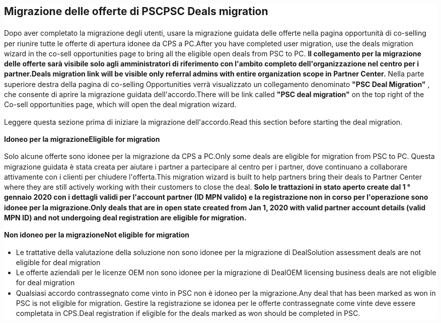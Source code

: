 ## <a name="psc-deals-migration"></a><span data-ttu-id="7a06c-198">Migrazione delle offerte di PSC</span><span class="sxs-lookup"><span data-stu-id="7a06c-198">PSC Deals migration</span></span>

<span data-ttu-id="7a06c-199">Dopo aver completato la migrazione degli utenti, usare la migrazione guidata delle offerte nella pagina opportunità di co-selling per riunire tutte le offerte di apertura idonee da CPS a PC.</span><span class="sxs-lookup"><span data-stu-id="7a06c-199">After you have completed user migration, use the deals migration wizard in the co-sell opportunities page to bring all the eligible open deals from PSC to PC.</span></span> <span data-ttu-id="7a06c-200">**Il collegamento per la migrazione delle offerte sarà visibile solo agli amministratori di riferimento con l'ambito completo dell'organizzazione nel centro per i partner.**</span><span class="sxs-lookup"><span data-stu-id="7a06c-200">**Deals migration link will be visible only referral admins with entire organization scope in Partner Center.**</span></span> <span data-ttu-id="7a06c-201">Nella parte superiore destra della pagina di co-selling Opportunities verrà visualizzato un collegamento denominato **"PSC Deal Migration"** , che consente di aprire la migrazione guidata dell'accordo.</span><span class="sxs-lookup"><span data-stu-id="7a06c-201">There will be link called **"PSC deal migration"** on the top right of the Co-sell opportunities page, which will open the deal migration wizard.</span></span>

<span data-ttu-id="7a06c-202">Leggere questa sezione prima di iniziare la migrazione dell'accordo.</span><span class="sxs-lookup"><span data-stu-id="7a06c-202">Read this section before starting the deal migration.</span></span>

<span data-ttu-id="7a06c-203">**Idoneo per la migrazione**</span><span class="sxs-lookup"><span data-stu-id="7a06c-203">**Eligible for migration**</span></span>

<span data-ttu-id="7a06c-204">Solo alcune offerte sono idonee per la migrazione da CPS a PC.</span><span class="sxs-lookup"><span data-stu-id="7a06c-204">Only some deals are eligible for migration from PSC to PC.</span></span> <span data-ttu-id="7a06c-205">Questa migrazione guidata è stata creata per aiutare i partner a partecipare al centro per i partner, dove continuano a collaborare attivamente con i clienti per chiudere l'offerta.</span><span class="sxs-lookup"><span data-stu-id="7a06c-205">This migration wizard is built to help partners bring their deals to Partner Center where they are still actively working with their customers to close the deal.</span></span> <span data-ttu-id="7a06c-206">**Solo le trattazioni in stato aperto create dal 1 ° gennaio 2020 con i dettagli validi per l'account partner (ID MPN valido) e la registrazione non in corso per l'operazione sono idonee per la migrazione.**</span><span class="sxs-lookup"><span data-stu-id="7a06c-206">**Only deals that are in open state created from Jan 1, 2020 with valid partner account details (valid MPN ID) and not undergoing deal registration are eligible for migration.**</span></span>

<span data-ttu-id="7a06c-207">**Non idoneo per la migrazione**</span><span class="sxs-lookup"><span data-stu-id="7a06c-207">**Not eligible for migration**</span></span>

- <span data-ttu-id="7a06c-208">Le trattative della valutazione della soluzione non sono idonee per la migrazione di Deal</span><span class="sxs-lookup"><span data-stu-id="7a06c-208">Solution assessment deals are not eligible for deal migration</span></span>
- <span data-ttu-id="7a06c-209">Le offerte aziendali per le licenze OEM non sono idonee per la migrazione di Deal</span><span class="sxs-lookup"><span data-stu-id="7a06c-209">OEM licensing business deals are not eligible for deal migration</span></span>
- <span data-ttu-id="7a06c-210">Qualsiasi accordo contrassegnato come vinto in PSC non è idoneo per la migrazione.</span><span class="sxs-lookup"><span data-stu-id="7a06c-210">Any deal that has been marked as won in PSC is not eligible for migration.</span></span> <span data-ttu-id="7a06c-211">Gestire la registrazione se idonea per le offerte contrassegnate come vinte deve essere completata in CPS.</span><span class="sxs-lookup"><span data-stu-id="7a06c-211">Deal registration if eligible for the deals marked as won should be completed in PSC.</span></span>

